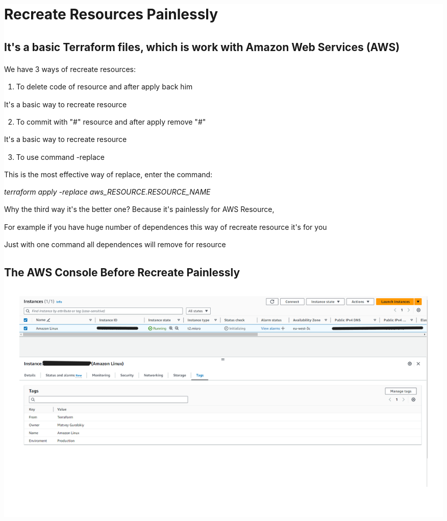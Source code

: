 # Recreate Resources Painlessly
## It's a basic Terraform files, which is work with Amazon Web Services (AWS)

We have 3 ways of recreate resources:

1. To delete code of resource and after apply back him

It's a basic way to recreate resource

2. To commit with "#" resource and after apply remove "#"

It's a basic way to recreate resource

3. To use command -replace

This is the most effective way of replace, enter the command:

*terraform apply -replace aws_RESOURCE.RESOURCE_NAME*


Why the third way it's the better one? Because it's painlessly for AWS Resource,

For example if you have huge number of dependences this way of recreate resource it's for you

Just with one command all dependences will remove for resource

## The AWS Console Before Recreate Painlessly
<div align="center">
  <img src="https://github.com/MatveyGuralskiy/Terraform/blob/main/Screens/Recreate_Resources/AWS-Instance-Before.png?raw=true" height=400 width=800/>
  <br>
  <br>
  <br>
